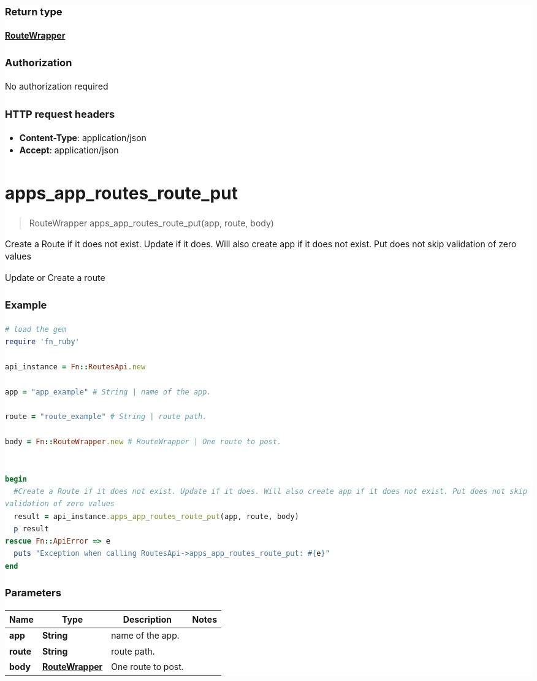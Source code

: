 ### Return type

[**RouteWrapper**](RouteWrapper.md)

### Authorization

No authorization required

### HTTP request headers

 - **Content-Type**: application/json
 - **Accept**: application/json



# **apps_app_routes_route_put**
> RouteWrapper apps_app_routes_route_put(app, route, body)

Create a Route if it does not exist. Update if it does. Will also create app if it does not exist. Put does not skip validation of zero values

Update or Create a route

### Example
```ruby
# load the gem
require 'fn_ruby'

api_instance = Fn::RoutesApi.new

app = "app_example" # String | name of the app.

route = "route_example" # String | route path.

body = Fn::RouteWrapper.new # RouteWrapper | One route to post.


begin
  #Create a Route if it does not exist. Update if it does. Will also create app if it does not exist. Put does not skip validation of zero values
  result = api_instance.apps_app_routes_route_put(app, route, body)
  p result
rescue Fn::ApiError => e
  puts "Exception when calling RoutesApi->apps_app_routes_route_put: #{e}"
end
```

### Parameters

Name | Type | Description  | Notes
------------- | ------------- | ------------- | -------------
 **app** | **String**| name of the app. | 
 **route** | **String**| route path. | 
 **body** | [**RouteWrapper**](RouteWrapper.md)| One route to post. | 
